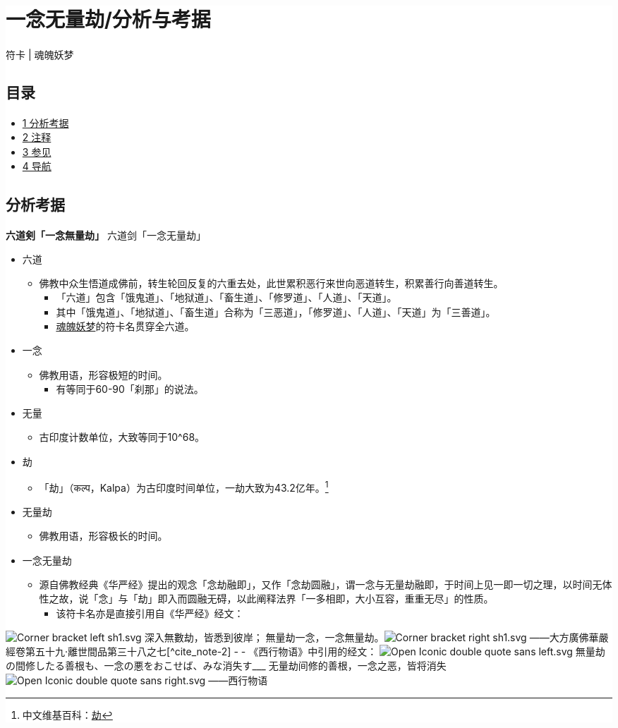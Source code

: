 # 一念无量劫/分析与考据



符卡 | 魂魄妖梦

## 目录

- [1 分析考据](#分析考据)
- [2 注释](#注释)
- [3 参见](#参见)
- [4 导航](#导航)




## 分析考据
  
 **六道剣「一念無量劫」**  六道剑「一念无量劫」
  

- 六道
  - 佛教中众生悟道成佛前，转生轮回反复的六重去处，此世累积恶行来世向恶道转生，积累善行向善道转生。
    - 「六道」包含「饿鬼道」、「地狱道」、「畜生道」、「修罗道」、「人道」、「天道」。
    - 其中「饿鬼道」、「地狱道」、「畜生道」合称为「三恶道」，「修罗道」、「人道」、「天道」为「三善道」。
    - [魂魄妖梦](./魂魄妖梦.md)的符卡名贯穿全六道。


- 一念
  - 佛教用语，形容极短的时间。
    - 有等同于60-90「刹那」的说法。


- 无量
  - 古印度计数单位，大致等同于10^68。

- 劫
  - 「劫」（कल्प，Kalpa）为古印度时间单位，一劫大致为43.2亿年。[^cite_note-1]

- 无量劫
  - 佛教用语，形容极长的时间。

- 一念无量劫
  - 源自佛教经典《华严经》提出的观念「念劫融即」，又作「念劫圆融」，谓一念与无量劫融即，于时间上见一即一切之理，以时间无体性之故，说「念」与「劫」即入而圆融无碍，以此阐释法界「一多相即，大小互容，重重无尽」的性质。
    - 该符卡名亦是直接引用自《华严经》经文：



<img alt="Corner bracket left sh1.svg" src="https://upload.wikimedia.org/wikipedia/commons/thumb/a/a7/Corner_bracket_left_sh1.svg/langzh-20px-Corner_bracket_left_sh1.svg.png" decoding="async" loading="lazy" width="20" height="29" srcset="https://upload.wikimedia.org/wikipedia/commons/thumb/a/a7/Corner_bracket_left_sh1.svg/langzh-30px-Corner_bracket_left_sh1.svg.png 1.5x, https://upload.wikimedia.org/wikipedia/commons/thumb/a/a7/Corner_bracket_left_sh1.svg/langzh-40px-Corner_bracket_left_sh1.svg.png 2x" data-file-width="220" data-file-height="320">
深入無數劫，皆悉到彼岸；  
無量劫一念，一念無量劫。<img alt="Corner bracket right sh1.svg" src="https://upload.wikimedia.org/wikipedia/commons/thumb/d/d4/Corner_bracket_right_sh1.svg/langzh-20px-Corner_bracket_right_sh1.svg.png" decoding="async" loading="lazy" width="20" height="29" srcset="https://upload.wikimedia.org/wikipedia/commons/thumb/d/d4/Corner_bracket_right_sh1.svg/langzh-30px-Corner_bracket_right_sh1.svg.png 1.5x, https://upload.wikimedia.org/wikipedia/commons/thumb/d/d4/Corner_bracket_right_sh1.svg/langzh-40px-Corner_bracket_right_sh1.svg.png 2x" data-file-width="220" data-file-height="320">
——大方廣佛華嚴經卷第五十九·離世間品第三十八之七[^cite_note-2]
-   - 《西行物语》中引用的经文：


<img alt="Open Iconic double quote sans left.svg" src="https://upload.wikimedia.org/wikipedia/commons/thumb/3/32/Open_Iconic_double_quote_sans_left.svg/langzh-25px-Open_Iconic_double_quote_sans_left.svg.png" decoding="async" loading="lazy" width="25" height="25" srcset="https://upload.wikimedia.org/wikipedia/commons/thumb/3/32/Open_Iconic_double_quote_sans_left.svg/langzh-38px-Open_Iconic_double_quote_sans_left.svg.png 1.5x, https://upload.wikimedia.org/wikipedia/commons/thumb/3/32/Open_Iconic_double_quote_sans_left.svg/langzh-50px-Open_Iconic_double_quote_sans_left.svg.png 2x" data-file-width="8" data-file-height="8">
無量劫の間修したる善根も、一念の悪をおこせば、みな消失す___
无量劫间修的善根，一念之恶，皆将消失<img alt="Open Iconic double quote sans right.svg" src="https://upload.wikimedia.org/wikipedia/commons/thumb/2/22/Open_Iconic_double_quote_sans_right.svg/langzh-25px-Open_Iconic_double_quote_sans_right.svg.png" decoding="async" loading="lazy" width="25" height="25" srcset="https://upload.wikimedia.org/wikipedia/commons/thumb/2/22/Open_Iconic_double_quote_sans_right.svg/langzh-38px-Open_Iconic_double_quote_sans_right.svg.png 1.5x, https://upload.wikimedia.org/wikipedia/commons/thumb/2/22/Open_Iconic_double_quote_sans_right.svg/langzh-50px-Open_Iconic_double_quote_sans_right.svg.png 2x" data-file-width="8" data-file-height="8">
——西行物语


[^cite_note-1]: 中文维基百科：[劫](https://en.wikipedia.org/wiki/zh:劫)